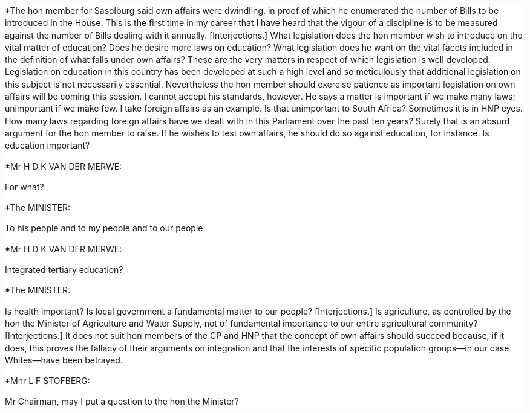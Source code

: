<p>*The hon member for Sasolburg said own affairs were dwindling, in proof of which he enumerated the number of Bills to be introduced in the House. This is the first time in my career that I have heard that the vigour of a discipline is to be measured against the number of Bills dealing with it annually. [Interjections.] What legislation does the hon member wish to introduce on the vital matter of education? Does he desire more laws on education? What legislation does he want on the vital facets included in the definition of what falls under own affairs? These are the very matters in respect of which legislation is well developed. Legislation on education in this country has been developed at such a high level and so meticulously that additional legislation on this subject is not necessarily essential. Nevertheless the hon member should exercise patience as important legislation on own affairs will be coming this session. I cannot accept his standards, however. He says a matter is important if we make many laws; unimportant if we make few. I take foreign affairs as an example. Is that unimportant to South Africa? Sometimes it is in HNP eyes. How many laws regarding foreign affairs have we dealt with in this Parliament over the past ten years? Surely that is an absurd argument for the hon member to raise. If he wishes to test own affairs, he should do so against education, for instance. Is education important?</p>

</speech>

<speech by="#van_der_merwe">

<from>*Mr <person refersTo="hansard_za">H D K VAN DER MERWE</person>:</from>

<p>For what?</p>

</speech>

<speech by="#minister">

<from>*The <person refersTo="hansard_za">MINISTER</person>:</from>

<p>To his people and to my people and to our people.</p>

</speech>

<speech by="#van_der_merwe">

<from>*Mr <person refersTo="hansard_za">H D K VAN DER MERWE</person>:</from>

<p>Integrated tertiary education?</p>

</speech>

<speech by="#minister">

<from>*The <person refersTo="hansard_za">MINISTER</person>:</from>

<p>Is health important? Is local government a fundamental matter to our people? [Interjections.] Is agriculture, as controlled by the hon the Minister of Agriculture and Water Supply, not of fundamental importance to our entire agricultural community? [Interjections.] It does not suit hon members of the CP and HNP that the concept of own affairs should succeed because, if it does, this proves the fallacy of their arguments on integration and that the interests of specific population groups&#x2014;in our case Whites&#x2014;have been betrayed.</p>

</speech>

<speech by="#stofberg">

<from>*Mnr <person refersTo="hansard_za">L F STOFBERG</person>:</from>

<p>Mr Chairman, may I put a question to the hon the Minister?</p>
